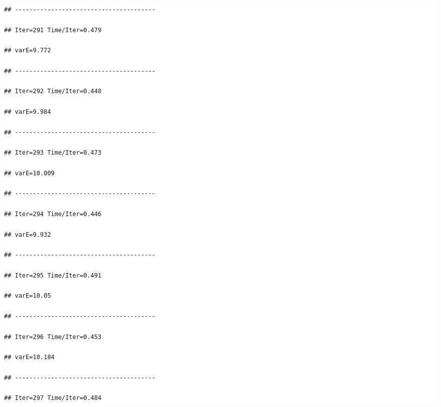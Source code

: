     ## ---------------------------------------

    ## Iter=291 Time/Iter=0.479

    ## varE=9.772

    ## ---------------------------------------

    ## Iter=292 Time/Iter=0.448

    ## varE=9.984

    ## ---------------------------------------

    ## Iter=293 Time/Iter=0.473

    ## varE=10.009

    ## ---------------------------------------

    ## Iter=294 Time/Iter=0.446

    ## varE=9.932

    ## ---------------------------------------

    ## Iter=295 Time/Iter=0.491

    ## varE=10.05

    ## ---------------------------------------

    ## Iter=296 Time/Iter=0.453

    ## varE=10.184

    ## ---------------------------------------

    ## Iter=297 Time/Iter=0.484
